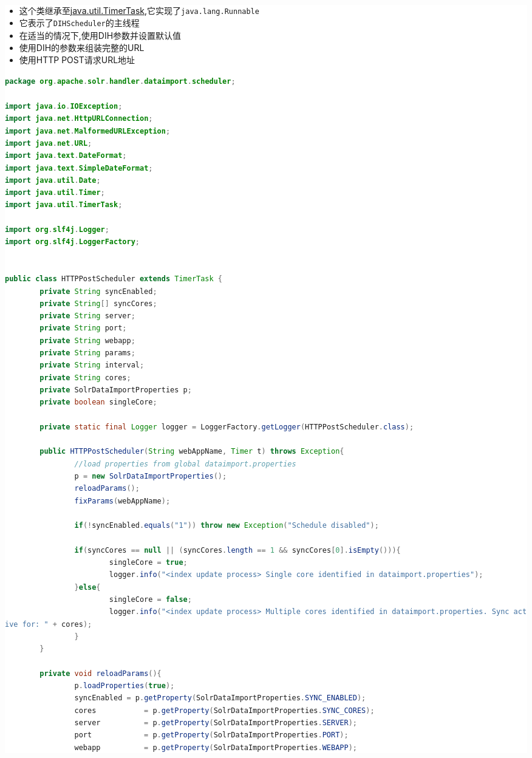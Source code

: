 * 这个类继承至[java.util.TimerTask](http://download.oracle.com/javase/6/docs/api/java/util/TimerTask.html),它实现了`java.lang.Runnable`
* 它表示了`DIHScheduler`的主线程
* 在适当的情况下,使用DIH参数并设置默认值
* 使用DIH的参数来组装完整的URL
* 使用HTTP POST请求URL地址

```java
package org.apache.solr.handler.dataimport.scheduler;

import java.io.IOException;
import java.net.HttpURLConnection;
import java.net.MalformedURLException;
import java.net.URL;
import java.text.DateFormat;
import java.text.SimpleDateFormat;
import java.util.Date;
import java.util.Timer;
import java.util.TimerTask;

import org.slf4j.Logger;
import org.slf4j.LoggerFactory;


public class HTTPPostScheduler extends TimerTask {
        private String syncEnabled;
        private String[] syncCores;
        private String server;
        private String port;
        private String webapp;
        private String params;
        private String interval;
        private String cores;
        private SolrDataImportProperties p;
        private boolean singleCore;

        private static final Logger logger = LoggerFactory.getLogger(HTTPPostScheduler.class);

        public HTTPPostScheduler(String webAppName, Timer t) throws Exception{
                //load properties from global dataimport.properties
                p = new SolrDataImportProperties();
                reloadParams();
                fixParams(webAppName);

                if(!syncEnabled.equals("1")) throw new Exception("Schedule disabled");

                if(syncCores == null || (syncCores.length == 1 && syncCores[0].isEmpty())){
                        singleCore = true;
                        logger.info("<index update process> Single core identified in dataimport.properties");
                }else{
                        singleCore = false;
                        logger.info("<index update process> Multiple cores identified in dataimport.properties. Sync active for: " + cores);
                }
        }

        private void reloadParams(){
                p.loadProperties(true);
                syncEnabled = p.getProperty(SolrDataImportProperties.SYNC_ENABLED);
                cores           = p.getProperty(SolrDataImportProperties.SYNC_CORES);
                server          = p.getProperty(SolrDataImportProperties.SERVER);
                port            = p.getProperty(SolrDataImportProperties.PORT);
                webapp          = p.getProperty(SolrDataImportProperties.WEBAPP);
```